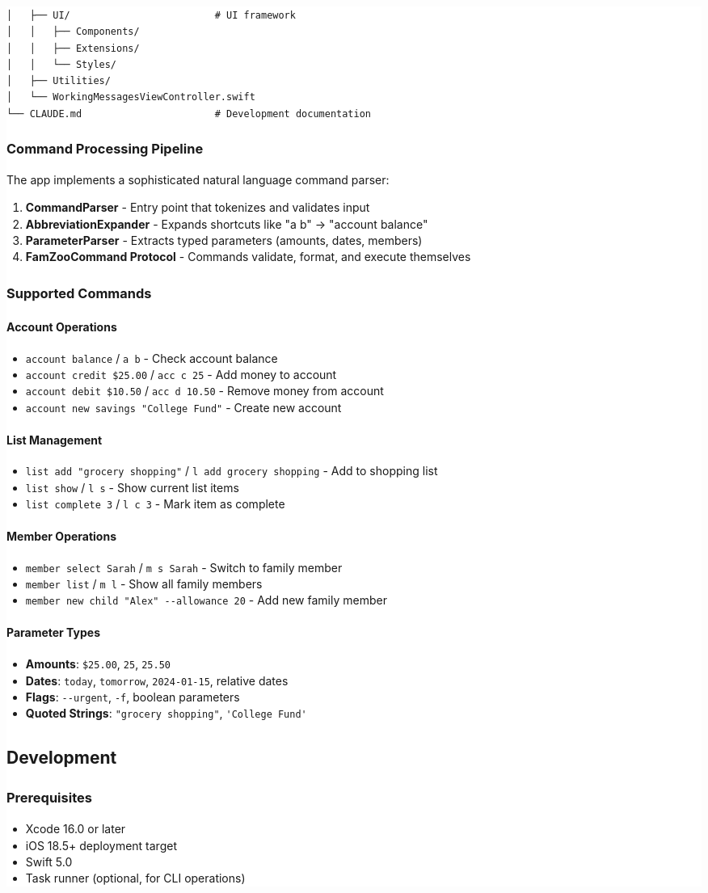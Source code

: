 ```
│   ├── UI/                         # UI framework
│   │   ├── Components/
│   │   ├── Extensions/
│   │   └── Styles/
│   ├── Utilities/
│   └── WorkingMessagesViewController.swift
└── CLAUDE.md                       # Development documentation
```

### Command Processing Pipeline

The app implements a sophisticated natural language command parser:

1. **CommandParser** - Entry point that tokenizes and validates input
2. **AbbreviationExpander** - Expands shortcuts like "a b" → "account balance"
3. **ParameterParser** - Extracts typed parameters (amounts, dates, members)
4. **FamZooCommand Protocol** - Commands validate, format, and execute themselves

### Supported Commands

#### Account Operations
- `account balance` / `a b` - Check account balance
- `account credit $25.00` / `acc c 25` - Add money to account
- `account debit $10.50` / `acc d 10.50` - Remove money from account
- `account new savings "College Fund"` - Create new account

#### List Management
- `list add "grocery shopping"` / `l add grocery shopping` - Add to shopping list
- `list show` / `l s` - Show current list items
- `list complete 3` / `l c 3` - Mark item as complete

#### Member Operations
- `member select Sarah` / `m s Sarah` - Switch to family member
- `member list` / `m l` - Show all family members
- `member new child "Alex" --allowance 20` - Add new family member

#### Parameter Types
- **Amounts**: `$25.00`, `25`, `25.50`
- **Dates**: `today`, `tomorrow`, `2024-01-15`, relative dates
- **Flags**: `--urgent`, `-f`, boolean parameters
- **Quoted Strings**: `"grocery shopping"`, `'College Fund'`

## Development

### Prerequisites

- Xcode 16.0 or later
- iOS 18.5+ deployment target
- Swift 5.0
- Task runner (optional, for CLI operations)
